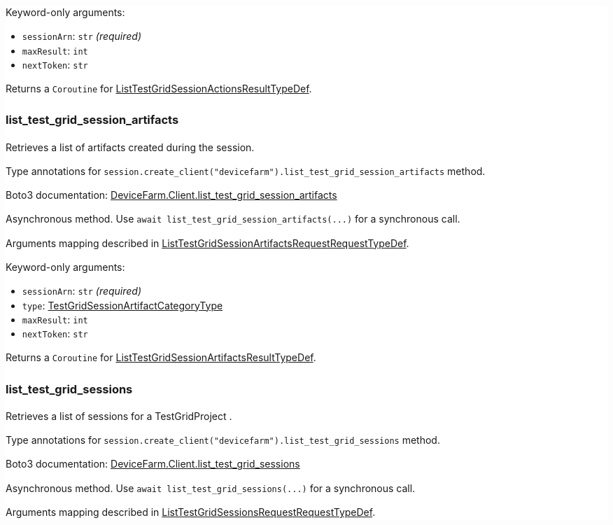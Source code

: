 Keyword-only arguments:

- `sessionArn`: `str` *(required)*
- `maxResult`: `int`
- `nextToken`: `str`

Returns a `Coroutine` for
[ListTestGridSessionActionsResultTypeDef](./type_defs.md#listtestgridsessionactionsresulttypedef).

<a id="list\_test\_grid\_session\_artifacts"></a>

### list_test_grid_session_artifacts

Retrieves a list of artifacts created during the session.

Type annotations for
`session.create_client("devicefarm").list_test_grid_session_artifacts` method.

Boto3 documentation:
[DeviceFarm.Client.list_test_grid_session_artifacts](https://boto3.amazonaws.com/v1/documentation/api/latest/reference/services/devicefarm.html#DeviceFarm.Client.list_test_grid_session_artifacts)

Asynchronous method. Use `await list_test_grid_session_artifacts(...)` for a
synchronous call.

Arguments mapping described in
[ListTestGridSessionArtifactsRequestRequestTypeDef](./type_defs.md#listtestgridsessionartifactsrequestrequesttypedef).

Keyword-only arguments:

- `sessionArn`: `str` *(required)*
- `type`:
  [TestGridSessionArtifactCategoryType](./literals.md#testgridsessionartifactcategorytype)
- `maxResult`: `int`
- `nextToken`: `str`

Returns a `Coroutine` for
[ListTestGridSessionArtifactsResultTypeDef](./type_defs.md#listtestgridsessionartifactsresulttypedef).

<a id="list\_test\_grid\_sessions"></a>

### list_test_grid_sessions

Retrieves a list of sessions for a TestGridProject .

Type annotations for
`session.create_client("devicefarm").list_test_grid_sessions` method.

Boto3 documentation:
[DeviceFarm.Client.list_test_grid_sessions](https://boto3.amazonaws.com/v1/documentation/api/latest/reference/services/devicefarm.html#DeviceFarm.Client.list_test_grid_sessions)

Asynchronous method. Use `await list_test_grid_sessions(...)` for a synchronous
call.

Arguments mapping described in
[ListTestGridSessionsRequestRequestTypeDef](./type_defs.md#listtestgridsessionsrequestrequesttypedef).
